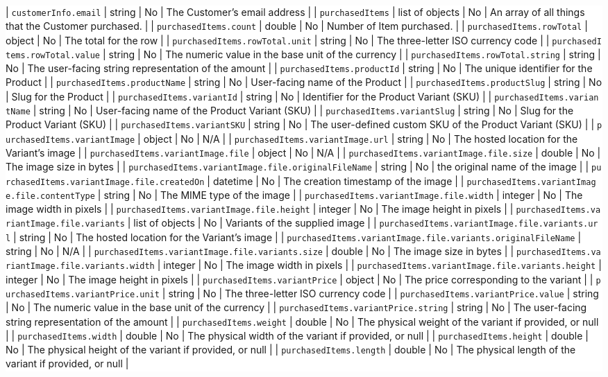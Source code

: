 | `customerInfo.email` | string | No | The Customer’s email address |
| `purchasedItems` | list of objects | No | An array of all things that the Customer purchased. |
| `purchasedItems.count` | double | No | Number of Item purchased. |
| `purchasedItems.rowTotal` | object | No | The total for the row |
| `purchasedItems.rowTotal.unit` | string | No | The three-letter ISO currency code |
| `purchasedItems.rowTotal.value` | string | No | The numeric value in the base unit of the currency |
| `purchasedItems.rowTotal.string` | string | No | The user-facing string representation of the amount |
| `purchasedItems.productId` | string | No | The unique identifier for the Product |
| `purchasedItems.productName` | string | No | User-facing name of the Product |
| `purchasedItems.productSlug` | string | No | Slug for the Product |
| `purchasedItems.variantId` | string | No | Identifier for the Product Variant (SKU) |
| `purchasedItems.variantName` | string | No | User-facing name of the Product Variant (SKU) |
| `purchasedItems.variantSlug` | string | No | Slug for the Product Variant (SKU) |
| `purchasedItems.variantSKU` | string | No | The user-defined custom SKU of the Product Variant (SKU) |
| `purchasedItems.variantImage` | object | No | N/A |
| `purchasedItems.variantImage.url` | string | No | The hosted location for the Variant’s image |
| `purchasedItems.variantImage.file` | object | No | N/A |
| `purchasedItems.variantImage.file.size` | double | No | The image size in bytes |
| `purchasedItems.variantImage.file.originalFileName` | string | No | the original name of the image |
| `purchasedItems.variantImage.file.createdOn` | datetime | No | The creation timestamp of the image |
| `purchasedItems.variantImage.file.contentType` | string | No | The MIME type of the image |
| `purchasedItems.variantImage.file.width` | integer | No | The image width in pixels |
| `purchasedItems.variantImage.file.height` | integer | No | The image height in pixels |
| `purchasedItems.variantImage.file.variants` | list of objects | No | Variants of the supplied image |
| `purchasedItems.variantImage.file.variants.url` | string | No | The hosted location for the Variant’s image |
| `purchasedItems.variantImage.file.variants.originalFileName` | string | No | N/A |
| `purchasedItems.variantImage.file.variants.size` | double | No | The image size in bytes |
| `purchasedItems.variantImage.file.variants.width` | integer | No | The image width in pixels |
| `purchasedItems.variantImage.file.variants.height` | integer | No | The image height in pixels |
| `purchasedItems.variantPrice` | object | No | The price corresponding to the variant |
| `purchasedItems.variantPrice.unit` | string | No | The three-letter ISO currency code |
| `purchasedItems.variantPrice.value` | string | No | The numeric value in the base unit of the currency |
| `purchasedItems.variantPrice.string` | string | No | The user-facing string representation of the amount |
| `purchasedItems.weight` | double | No | The physical weight of the variant if provided, or null |
| `purchasedItems.width` | double | No | The physical width of the variant if provided, or null |
| `purchasedItems.height` | double | No | The physical height of the variant if provided, or null |
| `purchasedItems.length` | double | No | The physical length of the variant if provided, or null |